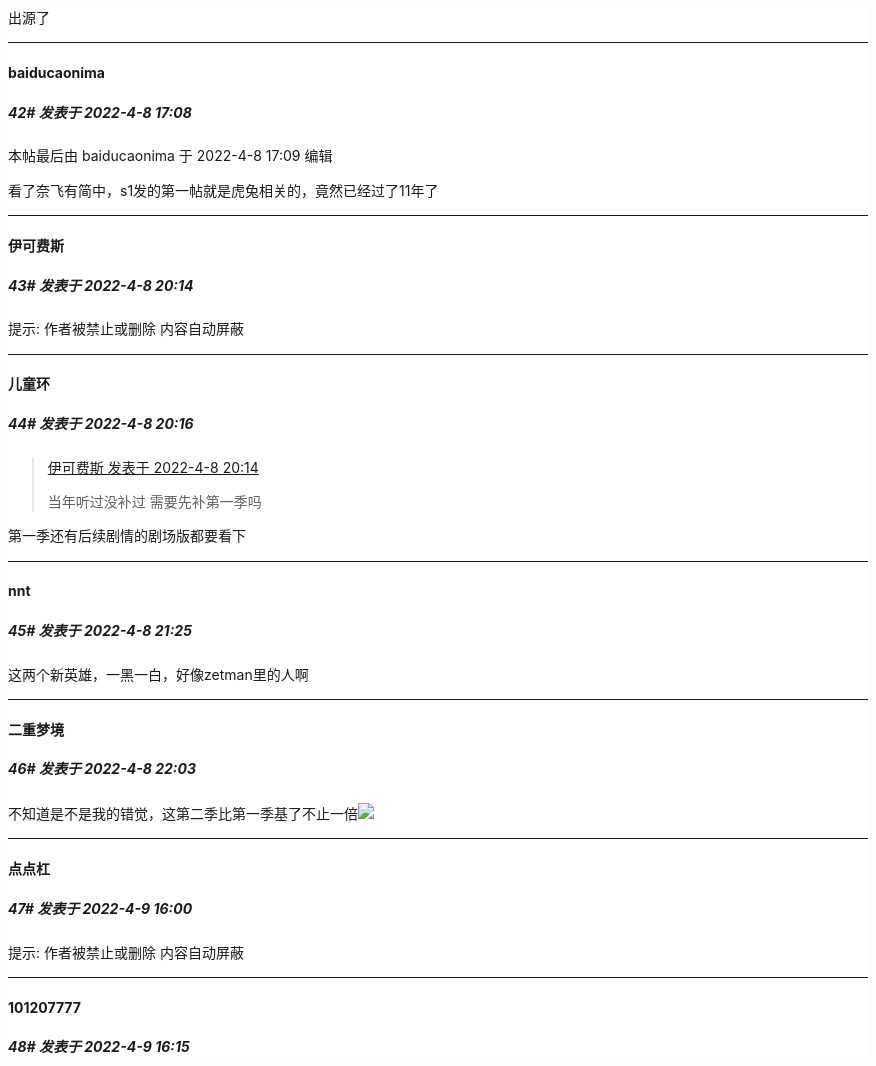 出源了

*****

####  baiducaonima  
##### 42#       发表于 2022-4-8 17:08

 本帖最后由 baiducaonima 于 2022-4-8 17:09 编辑 

看了奈飞有简中，s1发的第一帖就是虎兔相关的，竟然已经过了11年了

*****

####  伊可费斯  
##### 43#       发表于 2022-4-8 20:14

提示: 作者被禁止或删除 内容自动屏蔽

*****

####  儿童环  
##### 44#       发表于 2022-4-8 20:16

<blockquote><a href="httphttps://bbs.saraba1st.com/2b/forum.php?mod=redirect&amp;goto=findpost&amp;pid=55367746&amp;ptid=2036512" target="_blank">伊可费斯 发表于 2022-4-8 20:14</a>

当年听过没补过 需要先补第一季吗</blockquote>
第一季还有后续剧情的剧场版都要看下

*****

####  nnt  
##### 45#       发表于 2022-4-8 21:25

这两个新英雄，一黑一白，好像zetman里的人啊

*****

####  二重梦境  
##### 46#       发表于 2022-4-8 22:03

不知道是不是我的错觉，这第二季比第一季基了不止一倍<img src="https://static.saraba1st.com/image/smiley/face2017/198.png" referrerpolicy="no-referrer">

*****

####  点点杠  
##### 47#       发表于 2022-4-9 16:00

提示: 作者被禁止或删除 内容自动屏蔽

*****

####  101207777  
##### 48#       发表于 2022-4-9 16:15
